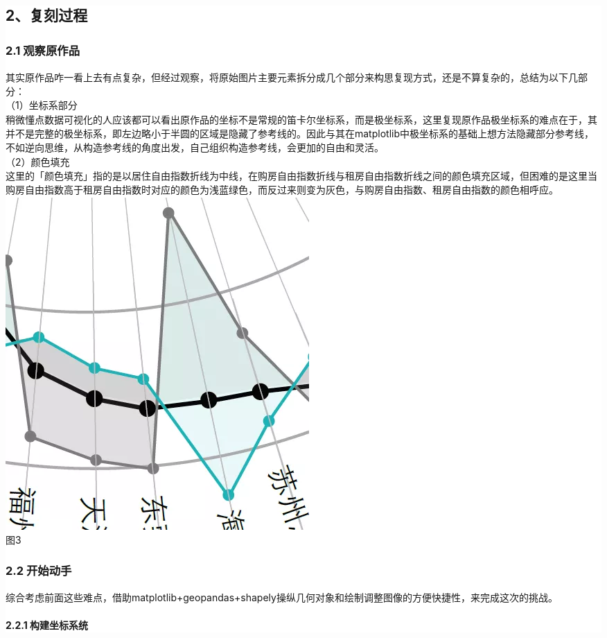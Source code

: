 <a name="a9Sw8"></a>
## 2、复刻过程
<a name="1aFwx"></a>
### 2.1 观察原作品
其实原作品咋一看上去有点复杂，但经过观察，将原始图片主要元素拆分成几个部分来构思复现方式，还是不算复杂的，总结为以下几部分：<br />（1）坐标系部分<br />稍微懂点数据可视化的人应该都可以看出原作品的坐标不是常规的笛卡尔坐标系，而是极坐标系，这里复现原作品极坐标系的难点在于，其并不是完整的极坐标系，即左边略小于半圆的区域是隐藏了参考线的。因此与其在matplotlib中极坐标系的基础上想方法隐藏部分参考线，不如逆向思维，从构造参考线的角度出发，自己组织构造参考线，会更加的自由和灵活。<br />（2）颜色填充<br />这里的「颜色填充」指的是以居住自由指数折线为中线，在购房自由指数折线与租房自由指数折线之间的颜色填充区域，但困难的是这里当购房自由指数高于租房自由指数时对应的颜色为浅蓝绿色，而反过来则变为灰色，与购房自由指数、租房自由指数的颜色相呼应。<br />![](./img/1618465880356-b20f7fce-3904-4084-8714-247383b837f5.webp)<br />图3
<a name="CMURx"></a>
### 2.2 开始动手
综合考虑前面这些难点，借助matplotlib+geopandas+shapely操纵几何对象和绘制调整图像的方便快捷性，来完成这次的挑战。
<a name="Gt4JO"></a>
#### 2.2.1 构建坐标系统